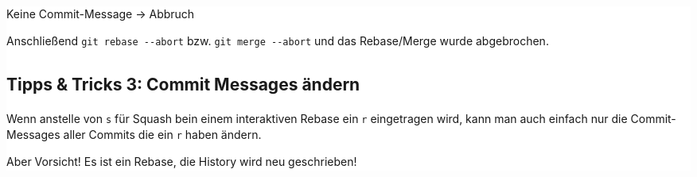 Keine Commit-Message -> Abbruch

Anschließend `git rebase --abort` bzw. `git merge --abort` und das Rebase/Merge wurde abgebrochen.

## Tipps & Tricks 3: Commit Messages ändern

Wenn anstelle von `s` für Squash bein einem interaktiven Rebase ein `r` eingetragen wird, kann man auch einfach nur die Commit-Messages aller Commits die ein `r` haben ändern.

Aber Vorsicht! Es ist ein Rebase, die History wird neu geschrieben!

